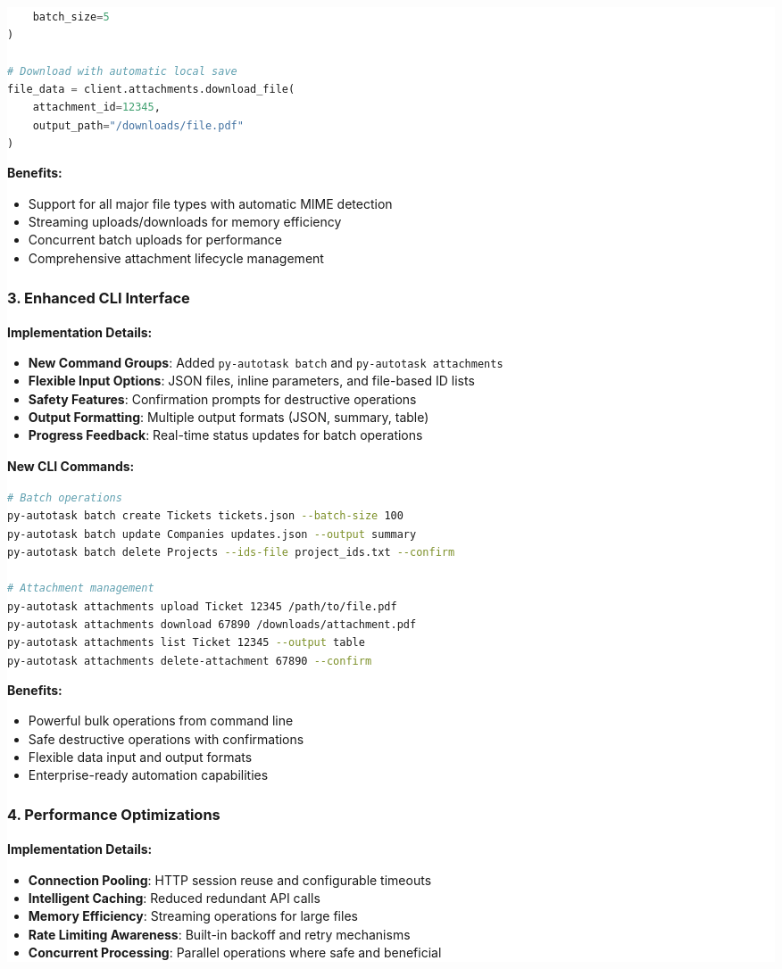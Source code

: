 ```python
    batch_size=5
)

# Download with automatic local save
file_data = client.attachments.download_file(
    attachment_id=12345,
    output_path="/downloads/file.pdf"
)
```

**Benefits:**
- Support for all major file types with automatic MIME detection
- Streaming uploads/downloads for memory efficiency
- Concurrent batch uploads for performance
- Comprehensive attachment lifecycle management

### 3. Enhanced CLI Interface

**Implementation Details:**
- **New Command Groups**: Added `py-autotask batch` and `py-autotask attachments`
- **Flexible Input Options**: JSON files, inline parameters, and file-based ID lists
- **Safety Features**: Confirmation prompts for destructive operations
- **Output Formatting**: Multiple output formats (JSON, summary, table)
- **Progress Feedback**: Real-time status updates for batch operations

**New CLI Commands:**
```bash
# Batch operations
py-autotask batch create Tickets tickets.json --batch-size 100
py-autotask batch update Companies updates.json --output summary
py-autotask batch delete Projects --ids-file project_ids.txt --confirm

# Attachment management
py-autotask attachments upload Ticket 12345 /path/to/file.pdf
py-autotask attachments download 67890 /downloads/attachment.pdf
py-autotask attachments list Ticket 12345 --output table
py-autotask attachments delete-attachment 67890 --confirm
```

**Benefits:**
- Powerful bulk operations from command line
- Safe destructive operations with confirmations
- Flexible data input and output formats
- Enterprise-ready automation capabilities

### 4. Performance Optimizations

**Implementation Details:**
- **Connection Pooling**: HTTP session reuse and configurable timeouts
- **Intelligent Caching**: Reduced redundant API calls
- **Memory Efficiency**: Streaming operations for large files
- **Rate Limiting Awareness**: Built-in backoff and retry mechanisms
- **Concurrent Processing**: Parallel operations where safe and beneficial
